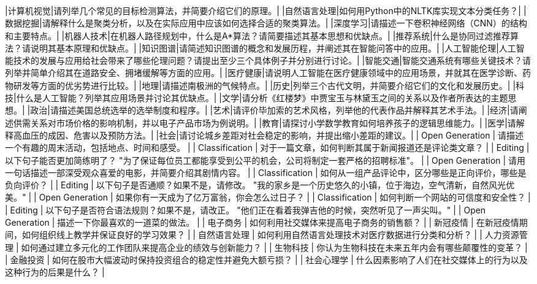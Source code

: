|计算机视觉|请列举几个常见的目标检测算法，并简要介绍它们的原理。|
|自然语言处理|如何用Python中的NLTK库实现文本分类任务？|
|数据挖掘|请解释什么是聚类分析，以及在实际应用中应该如何选择合适的聚类算法。|
|深度学习|请描述一下卷积神经网络（CNN）的结构和主要特点。|
|机器人技术|在机器人路径规划中，什么是A*算法？请简要描述其基本思想和优缺点。|
|推荐系统|什么是协同过滤推荐算法？请说明其基本原理和优缺点。|
|知识图谱|请简述知识图谱的概念和发展历程，并阐述其在智能问答中的应用。|
|人工智能伦理|人工智能技术的发展与应用给社会带来了哪些伦理问题？请提出至少三个具体例子并分别进行讨论。|
|智能交通|智能交通系统有哪些关键技术？请列举并简单介绍其在道路安全、拥堵缓解等方面的应用。|
|医疗健康|请说明人工智能在医疗健康领域中的应用场景，并就其在医学诊断、药物研发等方面的优劣势进行比较。|
|地理|请描述南极洲的气候特点。|
|历史|列举三个古代文明，并简要介绍它们的文化和发展历史。|
|科技|什么是人工智能？列举其应用场景并讨论其优缺点。|
|文学|请分析《红楼梦》中贾宝玉与林黛玉之间的关系以及作者所表达的主题思想。|
|政治|请描述美国总统选举的选举制度和程序。|
|艺术|请评价毕加索的艺术风格，列举他的代表作品并解释其艺术手法。|
|经济|请阐述供需关系对市场价格的影响机制，并以电子产品市场为例说明。|
|教育|请探讨小学数学教育如何培养孩子的逻辑思维能力。|
|医学|请解释高血压的成因、危害以及预防方法。|
|社会|请讨论城乡差距对社会稳定的影响，并提出缩小差距的建议。|
| Open Generation  | 请描述一个有趣的周末活动，包括地点、时间和感受。                                         |
| Classification   | 对于一篇文章，如何判断其属于新闻报道还是评论类文章？                                     |
| Editing          | 以下句子能否更加简练明了？ "为了保证每位员工都能享受到公平的机会，公司将制定一套严格的招聘标准"。 |
| Open Generation  | 请用一句话描述一部深受观众喜爱的电影，并简要介绍其剧情内容。                                   |
| Classification   | 如何从一组产品评论中，区分哪些是正向评价，哪些是负向评价？                                 |
| Editing          | 以下句子是否通顺？如果不是，请修改。 "我的家乡是一个历史悠久的小镇，位于海边，空气清新，自然风光优美。"    |
| Open Generation  | 如果你有一天成为了亿万富翁，你会怎么过日子？                                               |
| Classification   | 如何判断一个网站的可信度和安全性？                                                     |
| Editing          | 以下句子是否符合语法规则？如果不是，请改正。 "他们正在看着我弹吉他的时候，突然听见了一声尖叫。"            |
| Open Generation  | 描述一下你最喜欢的一道菜的做法。                                                           |
| 电子商务       | 如何利用社交媒体来提高电子商务的销售额？                   |
| 新冠疫情       | 在新冠疫情期间，如何组织线上教学并保证良好的学习效果？     |
| 自然语言处理   | 如何利用自然语言处理技术对医疗数据进行分类和分析？         |
| 人力资源管理   | 如何通过建立多元化的工作团队来提高企业的绩效与创新能力？   |
| 生物科技       | 你认为生物科技在未来五年内会有哪些颠覆性的变革？             |
| 金融投资       | 如何在股市大幅波动时保持投资组合的稳定性并避免大额亏损？   |
| 社会心理学     | 什么因素影响了人们在社交媒体上的行为以及这种行为的后果是什么？ |